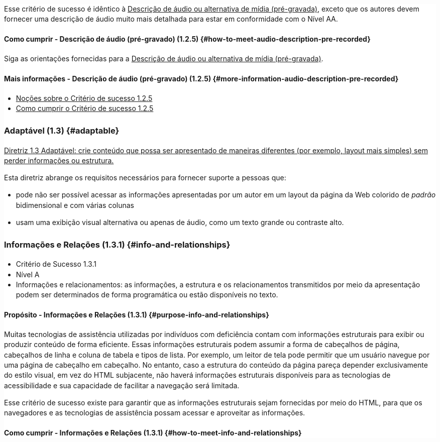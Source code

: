Esse critério de sucesso é idêntico à [Descrição de áudio ou alternativa de mídia (pré-gravada)](#audio-description-or-media-alternative-pre-recorded), exceto que os autores devem fornecer uma descrição de áudio muito mais detalhada para estar em conformidade com o Nível AA.

#### Como cumprir - Descrição de áudio (pré-gravado) (1.2.5)    {#how-to-meet-audio-description-pre-recorded}

Siga as orientações fornecidas para a [Descrição de áudio ou alternativa de mídia (pré-gravada)](#audio-description-or-media-alternative-pre-recorded).

#### Mais informações - Descrição de áudio (pré-gravado) (1.2.5)    {#more-information-audio-description-pre-recorded}

* [Noções sobre o Critério de sucesso 1.2.5](https://www.w3.org/TR/UNDERSTANDING-WCAG20/media-equiv-audio-desc-only.html)
* [Como cumprir o Critério de sucesso 1.2.5](https://www.w3.org/WAI/WCAG21/quickref/?versions=2.0#qr-media-equiv-audio-desc-only)

### Adaptável (1.3)       {#adaptable}

[Diretriz 1.3 Adaptável: crie conteúdo que possa ser apresentado de maneiras diferentes (por exemplo, layout mais simples) sem perder informações ou estrutura.](https://www.w3.org/TR/WCAG20/#content-structure-separation)

Esta diretriz abrange os requisitos necessários para fornecer suporte a pessoas que:

* pode não ser possível acessar as informações apresentadas por um autor em um layout da página da Web colorido de *padrão* bidimensional e com várias colunas

* usam uma exibição visual alternativa ou apenas de áudio, como um texto grande ou contraste alto.

### Informações e Relações (1.3.1)          {#info-and-relationships}

* Critério de Sucesso 1.3.1
* Nível A
* Informações e relacionamentos: as informações, a estrutura e os relacionamentos transmitidos por meio da apresentação podem ser determinados de forma programática ou estão disponíveis no texto.

#### Propósito - Informações e Relações (1.3.1)       {#purpose-info-and-relationships}

Muitas tecnologias de assistência utilizadas por indivíduos com deficiência contam com informações estruturais para exibir ou produzir conteúdo de forma eficiente. Essas informações estruturais podem assumir a forma de cabeçalhos de página, cabeçalhos de linha e coluna de tabela e tipos de lista. Por exemplo, um leitor de tela pode permitir que um usuário navegue por uma página de cabeçalho em cabeçalho. No entanto, caso a estrutura do conteúdo da página pareça depender exclusivamente do estilo visual, em vez do HTML subjacente, não haverá informações estruturais disponíveis para as tecnologias de acessibilidade e sua capacidade de facilitar a navegação será limitada.

Esse critério de sucesso existe para garantir que as informações estruturais sejam fornecidas por meio do HTML, para que os navegadores e as tecnologias de assistência possam acessar e aproveitar as informações.

#### Como cumprir - Informações e Relações (1.3.1)     {#how-to-meet-info-and-relationships}
